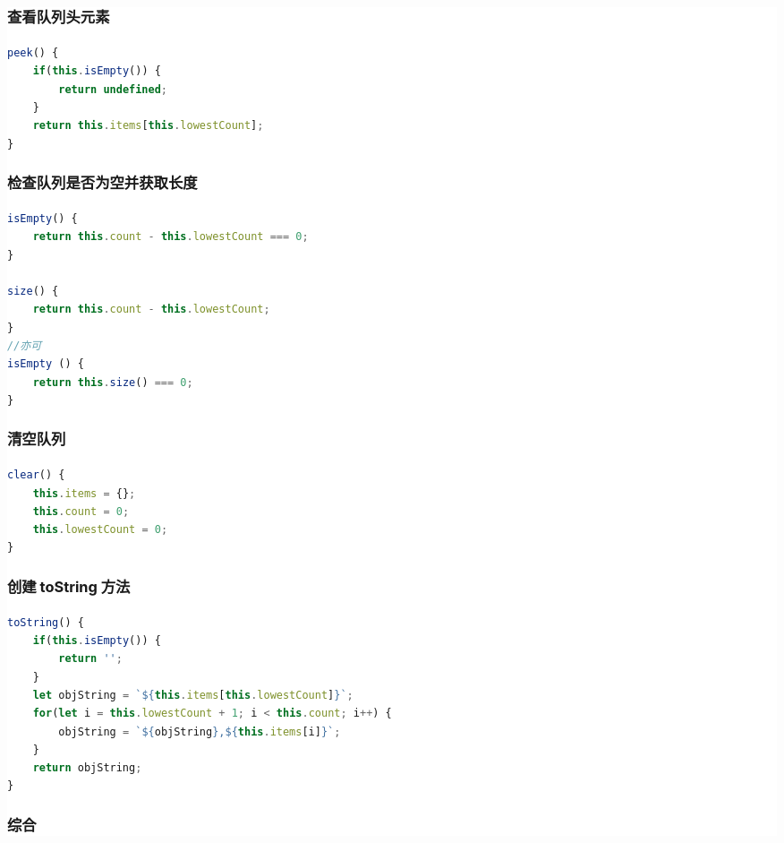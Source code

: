 ### 查看队列头元素

```javascript
peek() {
    if(this.isEmpty()) {
        return undefined;
    }
    return this.items[this.lowestCount];
}
```

### 检查队列是否为空并获取长度

```javascript
isEmpty() {
    return this.count - this.lowestCount === 0;
}

size() {
    return this.count - this.lowestCount;
}
//亦可
isEmpty () {
    return this.size() === 0;
}
```

### 清空队列

```javascript
clear() {
    this.items = {};
    this.count = 0;
    this.lowestCount = 0;
}
```

### 创建 toString 方法

```javascript
toString() {
    if(this.isEmpty()) {
        return '';
    }
    let objString = `${this.items[this.lowestCount]}`;
    for(let i = this.lowestCount + 1; i < this.count; i++) {
        objString = `${objString},${this.items[i]}`;
    }
    return objString;
}
```

### 综合
